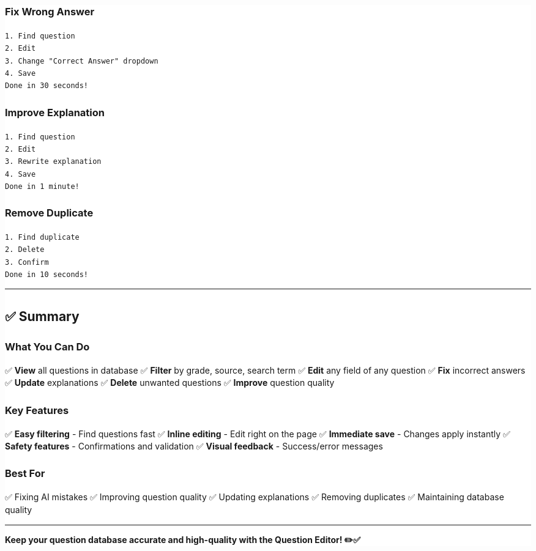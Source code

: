 ### Fix Wrong Answer

```
1. Find question
2. Edit
3. Change "Correct Answer" dropdown
4. Save
Done in 30 seconds!
```

### Improve Explanation

```
1. Find question
2. Edit
3. Rewrite explanation
4. Save
Done in 1 minute!
```

### Remove Duplicate

```
1. Find duplicate
2. Delete
3. Confirm
Done in 10 seconds!
```

---

## ✅ Summary

### What You Can Do

✅ **View** all questions in database
✅ **Filter** by grade, source, search term
✅ **Edit** any field of any question
✅ **Fix** incorrect answers
✅ **Update** explanations
✅ **Delete** unwanted questions
✅ **Improve** question quality

### Key Features

✅ **Easy filtering** - Find questions fast
✅ **Inline editing** - Edit right on the page
✅ **Immediate save** - Changes apply instantly
✅ **Safety features** - Confirmations and validation
✅ **Visual feedback** - Success/error messages

### Best For

✅ Fixing AI mistakes
✅ Improving question quality
✅ Updating explanations
✅ Removing duplicates
✅ Maintaining database quality

---

**Keep your question database accurate and high-quality with the Question Editor! ✏️✅**
